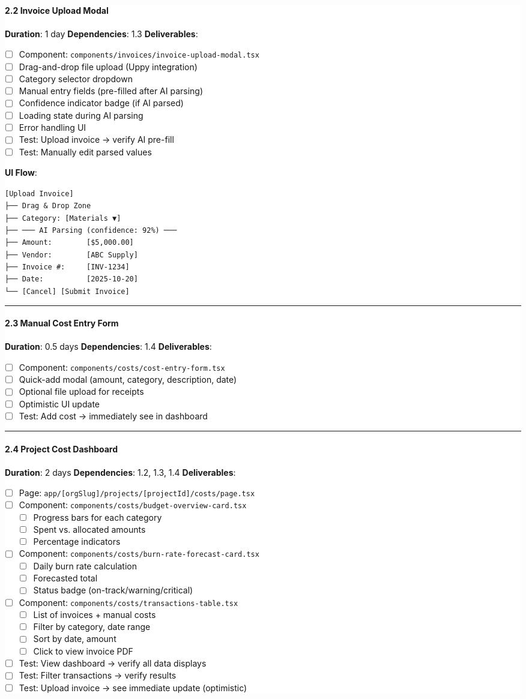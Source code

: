 
#### 2.2 Invoice Upload Modal
**Duration**: 1 day
**Dependencies**: 1.3
**Deliverables**:
- [ ] Component: `components/invoices/invoice-upload-modal.tsx`
- [ ] Drag-and-drop file upload (Uppy integration)
- [ ] Category selector dropdown
- [ ] Manual entry fields (pre-filled after AI parsing)
- [ ] Confidence indicator badge (if AI parsed)
- [ ] Loading state during AI parsing
- [ ] Error handling UI
- [ ] Test: Upload invoice → verify AI pre-fill
- [ ] Test: Manually edit parsed values

**UI Flow**:
```
[Upload Invoice]
├── Drag & Drop Zone
├── Category: [Materials ▼]
├── ─── AI Parsing (confidence: 92%) ───
├── Amount:        [$5,000.00]
├── Vendor:        [ABC Supply]
├── Invoice #:     [INV-1234]
├── Date:          [2025-10-20]
└── [Cancel] [Submit Invoice]
```

---

#### 2.3 Manual Cost Entry Form
**Duration**: 0.5 days
**Dependencies**: 1.4
**Deliverables**:
- [ ] Component: `components/costs/cost-entry-form.tsx`
- [ ] Quick-add modal (amount, category, description, date)
- [ ] Optional file upload for receipts
- [ ] Optimistic UI update
- [ ] Test: Add cost → immediately see in dashboard

---

#### 2.4 Project Cost Dashboard
**Duration**: 2 days
**Dependencies**: 1.2, 1.3, 1.4
**Deliverables**:
- [ ] Page: `app/[orgSlug]/projects/[projectId]/costs/page.tsx`
- [ ] Component: `components/costs/budget-overview-card.tsx`
  - [ ] Progress bars for each category
  - [ ] Spent vs. allocated amounts
  - [ ] Percentage indicators
- [ ] Component: `components/costs/burn-rate-forecast-card.tsx`
  - [ ] Daily burn rate calculation
  - [ ] Forecasted total
  - [ ] Status badge (on-track/warning/critical)
- [ ] Component: `components/costs/transactions-table.tsx`
  - [ ] List of invoices + manual costs
  - [ ] Filter by category, date range
  - [ ] Sort by date, amount
  - [ ] Click to view invoice PDF
- [ ] Test: View dashboard → verify all data displays
- [ ] Test: Filter transactions → verify results
- [ ] Test: Upload invoice → see immediate update (optimistic)
